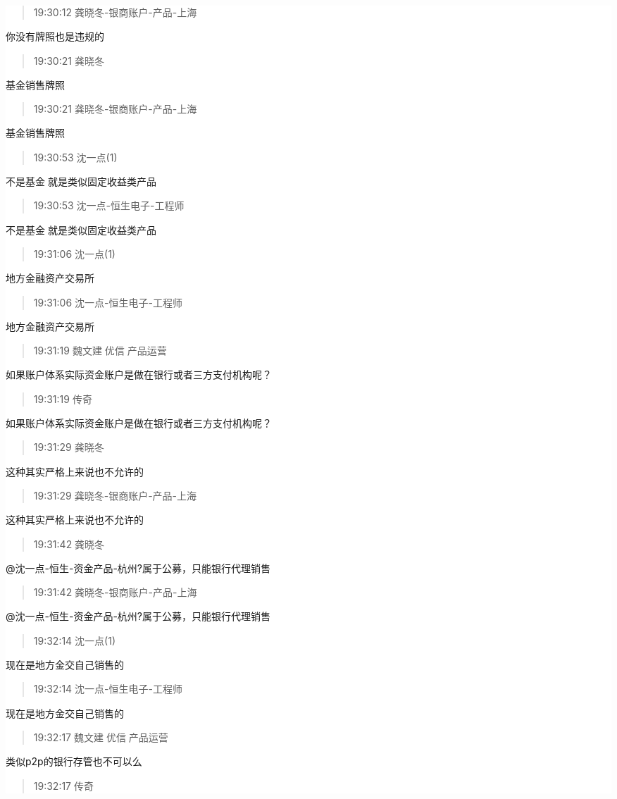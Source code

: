 > 19:30:12  龚晓冬-银商账户-产品-上海  
   
你没有牌照也是违规的  
   
> 19:30:21  龚晓冬  
   
基金销售牌照  
   
> 19:30:21  龚晓冬-银商账户-产品-上海  
   
基金销售牌照  
   
> 19:30:53  沈一点(1)  
   
不是基金 就是类似固定收益类产品  
   
> 19:30:53  沈一点-恒生电子-工程师  
   
不是基金 就是类似固定收益类产品  
   
> 19:31:06  沈一点(1)  
   
地方金融资产交易所  
   
> 19:31:06  沈一点-恒生电子-工程师  
   
地方金融资产交易所  
   
> 19:31:19  魏文建 优信 产品运营  
   
如果账户体系实际资金账户是做在银行或者三方支付机构呢？  
   
> 19:31:19  传奇  
   
如果账户体系实际资金账户是做在银行或者三方支付机构呢？  
   
> 19:31:29  龚晓冬  
   
这种其实严格上来说也不允许的  
   
> 19:31:29  龚晓冬-银商账户-产品-上海  
   
这种其实严格上来说也不允许的  
   
> 19:31:42  龚晓冬  
   
@沈一点-恒生-资金产品-杭州?属于公募，只能银行代理销售  
   
> 19:31:42  龚晓冬-银商账户-产品-上海  
   
@沈一点-恒生-资金产品-杭州?属于公募，只能银行代理销售  
   
> 19:32:14  沈一点(1)  
   
现在是地方金交自己销售的  
   
> 19:32:14  沈一点-恒生电子-工程师  
   
现在是地方金交自己销售的  
   
> 19:32:17  魏文建 优信 产品运营  
   
类似p2p的银行存管也不可以么  
   
> 19:32:17  传奇  
   